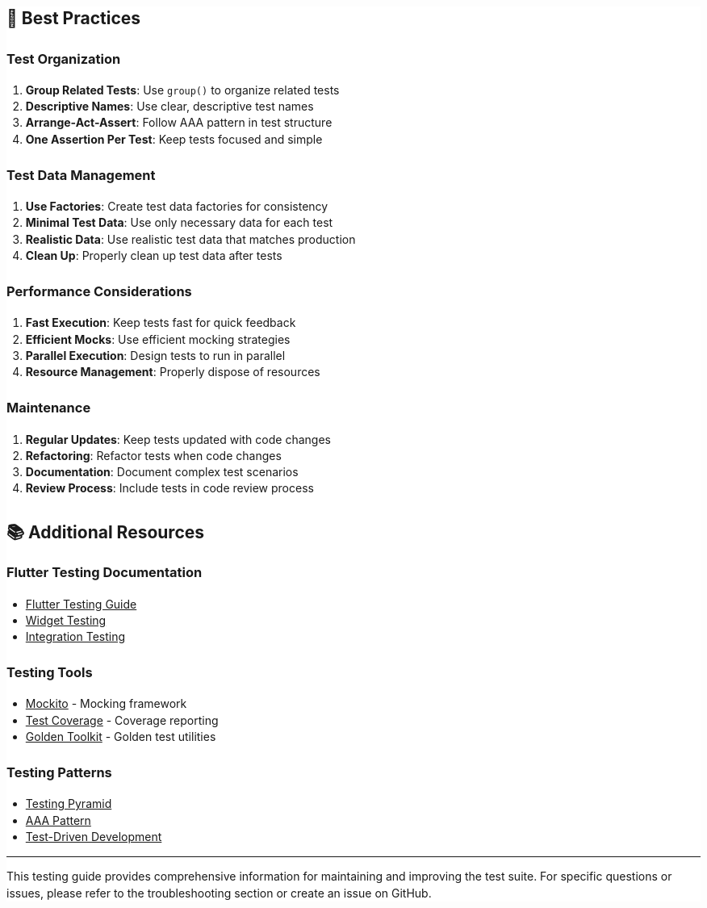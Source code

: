 ## 🎯 Best Practices

### Test Organization
1. **Group Related Tests**: Use `group()` to organize related tests
2. **Descriptive Names**: Use clear, descriptive test names
3. **Arrange-Act-Assert**: Follow AAA pattern in test structure
4. **One Assertion Per Test**: Keep tests focused and simple

### Test Data Management
1. **Use Factories**: Create test data factories for consistency
2. **Minimal Test Data**: Use only necessary data for each test
3. **Realistic Data**: Use realistic test data that matches production
4. **Clean Up**: Properly clean up test data after tests

### Performance Considerations
1. **Fast Execution**: Keep tests fast for quick feedback
2. **Efficient Mocks**: Use efficient mocking strategies
3. **Parallel Execution**: Design tests to run in parallel
4. **Resource Management**: Properly dispose of resources

### Maintenance
1. **Regular Updates**: Keep tests updated with code changes
2. **Refactoring**: Refactor tests when code changes
3. **Documentation**: Document complex test scenarios
4. **Review Process**: Include tests in code review process

## 📚 Additional Resources

### Flutter Testing Documentation
- [Flutter Testing Guide](https://docs.flutter.dev/testing)
- [Widget Testing](https://docs.flutter.dev/testing/widget-tests)
- [Integration Testing](https://docs.flutter.dev/testing/integration-tests)

### Testing Tools
- [Mockito](https://pub.dev/packages/mockito) - Mocking framework
- [Test Coverage](https://pub.dev/packages/test_coverage) - Coverage reporting
- [Golden Toolkit](https://pub.dev/packages/golden_toolkit) - Golden test utilities

### Testing Patterns
- [Testing Pyramid](https://martinfowler.com/articles/practical-test-pyramid.html)
- [AAA Pattern](https://medium.com/@pjbgf/title-testing-code-ocd-and-the-aaa-pattern-df453975ab80)
- [Test-Driven Development](https://en.wikipedia.org/wiki/Test-driven_development)

---

This testing guide provides comprehensive information for maintaining and improving the test suite. For specific questions or issues, please refer to the troubleshooting section or create an issue on GitHub.
